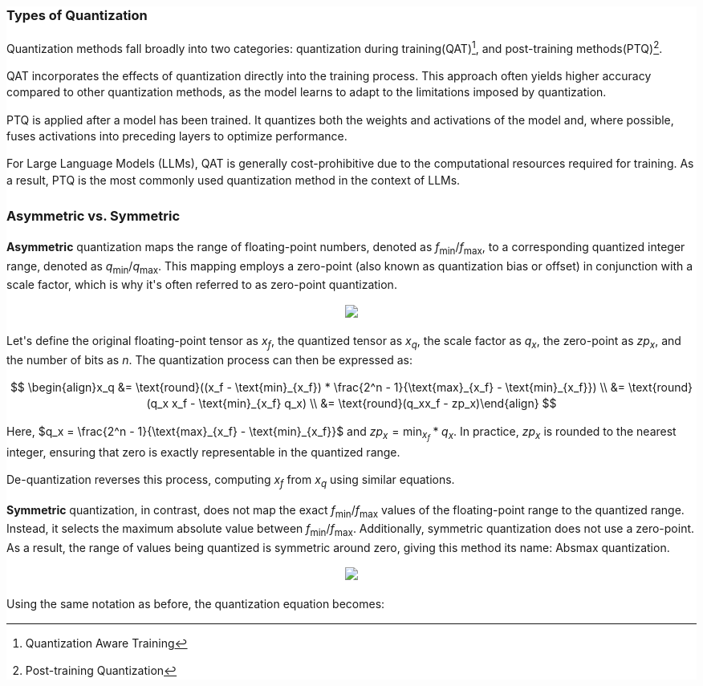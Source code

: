 ### Types of Quantization

Quantization methods fall broadly into two categories: quantization during training(QAT)[^qat], and post-training methods(PTQ)[^ptq].

QAT incorporates the effects of quantization directly into the training process. This approach often yields higher accuracy compared to other quantization methods, as the model learns to adapt to the limitations imposed by quantization.

PTQ is applied after a model has been trained. It quantizes both the weights and activations of the model and, where possible, fuses activations into preceding layers to optimize performance.

For Large Language Models (LLMs), QAT is generally cost-prohibitive due to the computational resources required for training. As a result, PTQ is the most commonly used quantization method in the context of LLMs.

### Asymmetric vs. Symmetric

**Asymmetric** quantization maps the range of floating-point numbers, denoted as $f_{\text{min}}/f_{\text{max}}$, to a corresponding quantized integer range, denoted as $q_{\text{min}}/q_{\text{max}}$. This mapping employs a zero-point (also known as quantization bias or offset) in conjunction with a scale factor, which is why it's often referred to as zero-point quantization.

<div align=center>
<img src="/assets/llm_quant/quant_asym.png" width=400>
</div>

Let's define the original floating-point tensor as $x_f$, the quantized tensor as $x_q$, the scale factor as $q_x$, the zero-point as $zp_x$, and the number of bits as $n$. The quantization process can then be expressed as:

$$
\begin{align}x_q &= \text{round}((x_f - \text{min}_{x_f}) * \frac{2^n - 1}{\text{max}_{x_f} - \text{min}_{x_f}}) \\ &= \text{round}(q_x x_f - \text{min}_{x_f} q_x) \\ &= \text{round}(q_xx_f - zp_x)\end{align}
$$

Here, $q_x = \frac{2^n - 1}{\text{max}_{x_f} - \text{min}_{x_f}}$ and $zp_x = \text{min}_{x_f} * q_x$. In practice, $zp_x$ is rounded to the nearest integer, ensuring that zero is exactly representable in the quantized range.

De-quantization reverses this process, computing $x_f$ from $x_q$ using similar equations.

**Symmetric** quantization, in contrast, does not map the exact $f_{\text{min}}/f_{\text{max}}$ values of the floating-point range to the quantized range. Instead, it selects the maximum absolute value between $f_{\text{min}}/f_{\text{max}}$. Additionally, symmetric quantization does not use a zero-point. As a result, the range of values being quantized is symmetric around zero, giving this method its name: Absmax quantization.

<div align=center>
<img src="/assets/llm_quant/quant_sym.png" width=400>
</div>

Using the same notation as before, the quantization equation becomes:


[^qat]: Quantization Aware Training
[^ptq]: Post-training Quantization
[^obq]: Optimal Brain Compression: A Framework for Accurate Post-Training Quantization and Pruning
[^obs]: Second order derivatives for network pruning: Optimal Brain Surgeon